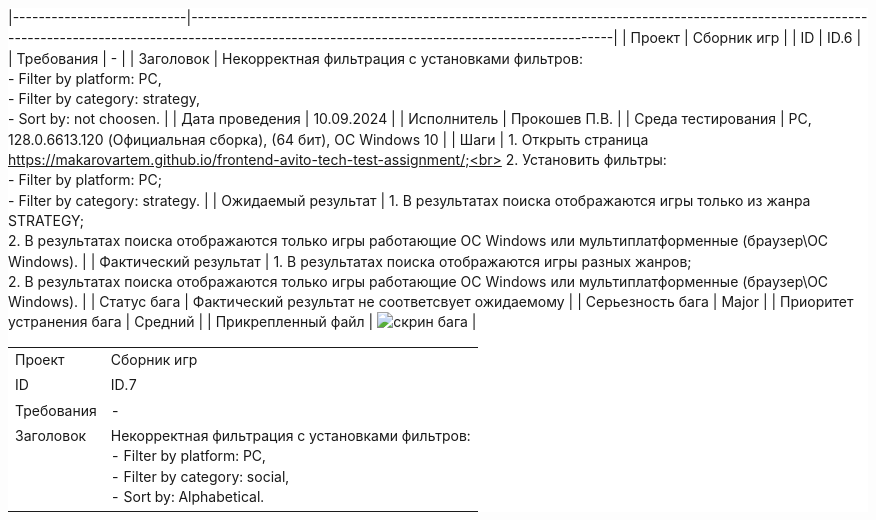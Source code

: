 |---------------------------|-------------------------------------------------------------------------------------------------------------------------------------------------------------------------------------------------------|
| Проект                    | Сборник игр                                                                                                                                                                                           |
| ID                        | ID.6                                                                                                                                                                                                  |
| Требования                | -                                                                                                                                                                                                     |
| Заголовок                 | Некорректная   фильтрация с установками фильтров:<br>     - Filter by platform: PC,<br>     - Filter by category: strategy,<br>     - Sort by: not choosen.                                           |
| Дата проведения           | 10.09.2024                                                                                                                                                                                            |
| Исполнитель               | Прокошев   П.В.                                                                                                                                                                                       |
| Среда тестирования        | PC,   128.0.6613.120 (Официальная сборка), (64 бит), OC Windows 10                                                                                                                                    |
| Шаги                      | 1.   Открыть страница   https://makarovartem.github.io/frontend-avito-tech-test-assignment/;<br>     2. Установить фильтры:<br>     - Filter by platform: PC;<br>     - Filter by category: strategy. |
| Ожидаемый результат       | 1.   В результатах поиска отображаются игры только из жанра STRATEGY;<br>     2. В результатах поиcка отображаются только игры работающие ОС Windows или   мультиплатформенные (браузер\ОС Windows).  |
| Фактический результат     | 1.   В результатах поиска отображаются игры разных жанров;<br>     2. В результатах поиcка отображаются только игры работающие ОС Windows или   мультиплатформенные (браузер\ОС Windows).             |
| Статус бага               | Фактический   результат не соответсвует ожидаемому                                                                                                                                                    |
| Серьезность бага          | Major                                                                                                                                                                                                 |
| Приоритет устранения бага | Средний                                                                                                                                                                                               |
| Прикрепленный файл        | ![скрин бага](picture_for_bug_rep/ID.6.PNG)                                                                                                                                                           |

|                           |                                                                                                                                                                                                                                                                                                                                                     |
|---------------------------|-----------------------------------------------------------------------------------------------------------------------------------------------------------------------------------------------------------------------------------------------------------------------------------------------------------------------------------------------------|
| Проект                    | Сборник игр                                                                                                                                                                                                                                                                                                                                         |
| ID                        | ID.7                                                                                                                                                                                                                                                                                                                                                |
| Требования                | -                                                                                                                                                                                                                                                                                                                                                   |
| Заголовок                 | Некорректная   фильтрация с установками фильтров:<br>     - Filter by platform: PC,<br>     - Filter by category: social,<br>     - Sort by: Alphabetical.                                                                                                                                                                                          |